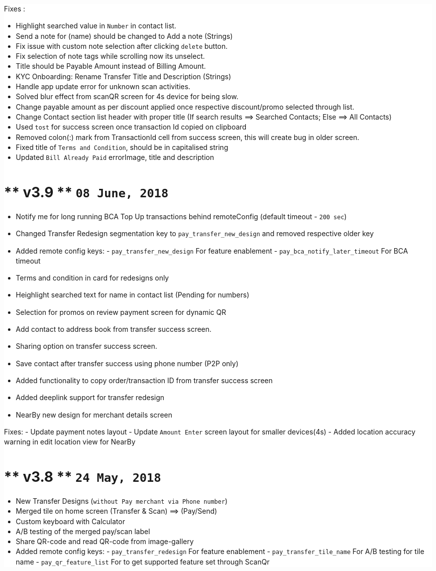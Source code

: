 Fixes :
- Highlight searched value in `Number` in contact list.
- Send a note for (name) should be changed to Add a note (Strings)
- Fix issue with custom note selection after clicking `delete` button.
- Fix selection of note tags while scrolling now its unselect.
- Title should be Payable Amount instead of Billing Amount.
- KYC Onboarding: Rename Transfer Title and Description (Strings)
- Handle app update error for unknown scan activities.
- Solved blur effect from scanQR screen for 4s device for being slow.
- Change payable amount as per discount applied once respective discount/promo selected through list.
- Change Contact section list header with proper title (If search results ==> Searched Contacts; Else ==> All Contacts)
- Used `tost` for success screen once transaction Id copied on clipboard
- Removed colon(:) mark from TransactionId cell from success screen, this will create bug in older screen.
- Fixed title of `Terms and Condition`, should be in capitalised string
- Updated `Bill Already Paid` errorImage, title and description


** v3.9 ** `08 June, 2018`
=========================
- Notify me for long running BCA Top Up transactions behind remoteConfig (default timeout - `200 sec`)
- Changed Transfer Redesign segmentation key to `pay_transfer_new_design` and removed respective older key
- Added remote config keys:
        - `pay_transfer_new_design` For feature enablement
        - `pay_bca_notify_later_timeout` For BCA timeout
        
- Terms and condition in card for redesigns only
- Heighlight searched text for name in contact list (Pending for numbers)
- Selection for promos on review payment screen for dynamic QR
- Add contact to address book from transfer success screen.
- Sharing option on transfer success screen.
- Save contact after transfer success using phone number (P2P only)
- Added functionality to copy order/transaction ID from transfer success screen
- Added deeplink support for transfer redesign
- NearBy new design for merchant details screen

Fixes:
    - Update payment notes layout
    - Update `Amount Enter` screen layout for smaller devices(4s)
    - Added location accuracy warning in edit location view for NearBy


** v3.8 ** `24 May, 2018`
=========================
- New Transfer Designs (`without Pay merchant via Phone number`)
- Merged tile on home screen (Transfer & Scan) ==> (Pay/Send)
- Custom keyboard with Calculator
- A/B testing of the merged pay/scan label
- Share QR-code and read QR-code from image-gallery
- Added remote config keys:
        - `pay_transfer_redesign` For feature enablement
        - `pay_transfer_tile_name` For A/B testing for tile name
        - `pay_qr_feature_list`  For to get supported feature set through ScanQr
